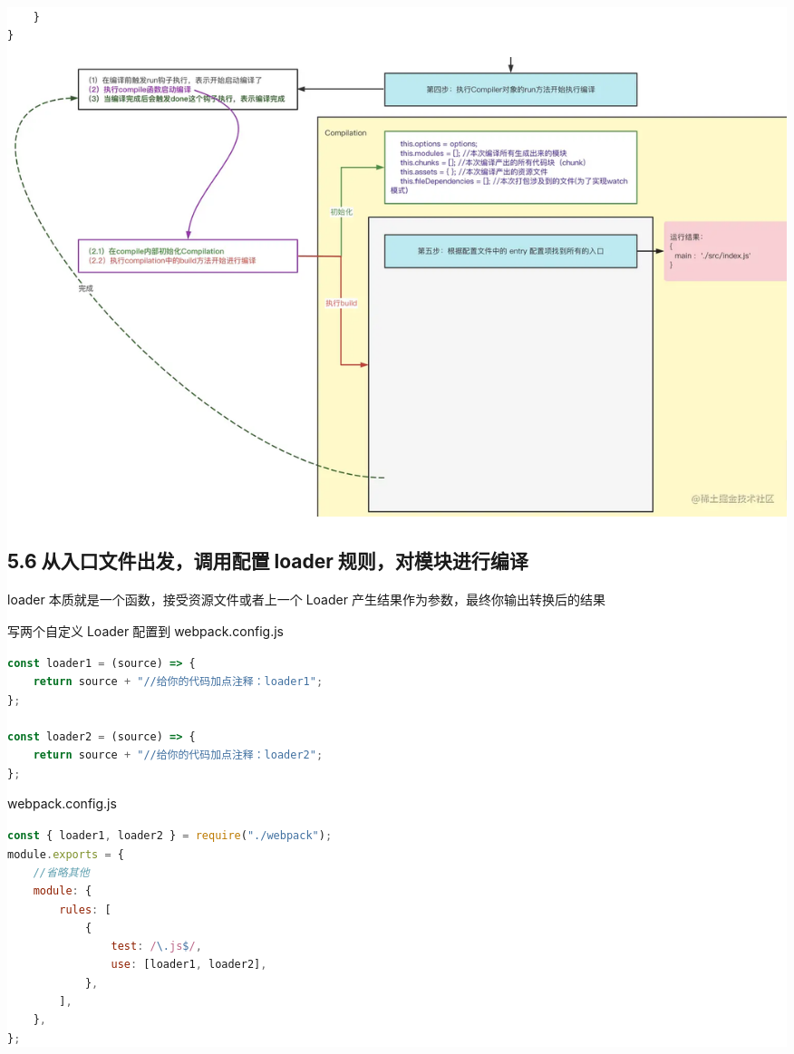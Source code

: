 ```js
	}
}
```

![这是图片](9.webp)

## 5.6 从入口文件出发，调用配置 loader 规则，对模块进行编译

loader 本质就是一个函数，接受资源文件或者上一个 Loader 产生结果作为参数，最终你输出转换后的结果

写两个自定义 Loader 配置到 webpack.config.js

```js
const loader1 = (source) => {
	return source + "//给你的代码加点注释：loader1";
};

const loader2 = (source) => {
	return source + "//给你的代码加点注释：loader2";
};
```

webpack.config.js

```js
const { loader1, loader2 } = require("./webpack");
module.exports = {
	//省略其他
	module: {
		rules: [
			{
				test: /\.js$/,
				use: [loader1, loader2],
			},
		],
	},
};
```
